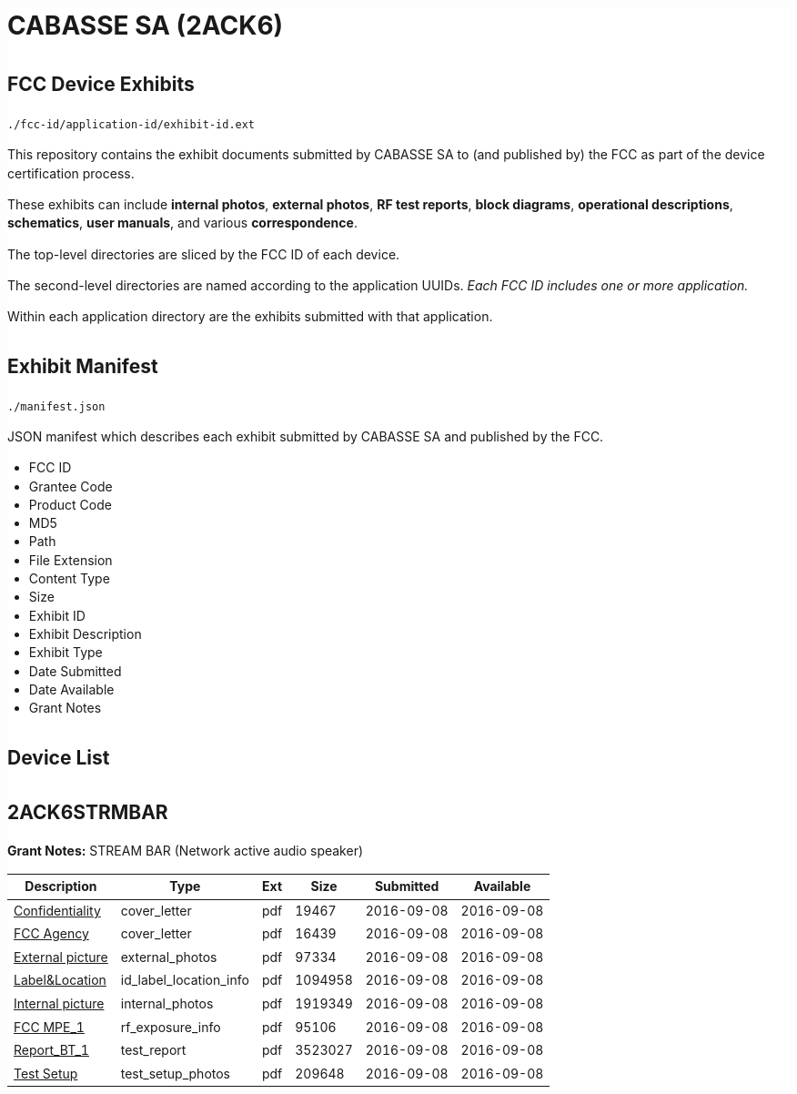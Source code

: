 # CABASSE SA (2ACK6)
## FCC Device Exhibits

```
./fcc-id/application-id/exhibit-id.ext
```

This repository contains the exhibit documents submitted by CABASSE SA to (and published by) the FCC as part of the device certification process.

These exhibits can include **internal photos**, **external photos**, **RF test reports**, **block diagrams**, **operational descriptions**, **schematics**, **user manuals**, and various **correspondence**.

The top-level directories are sliced by the FCC ID of each device.

The second-level directories are named according to the application UUIDs. *Each FCC ID includes one or more application.*

Within each application directory are the exhibits submitted with that application. 

## Exhibit Manifest

```
./manifest.json
```

JSON manifest which describes each exhibit submitted by CABASSE SA and published by the FCC.

- FCC ID
- Grantee Code
- Product Code
- MD5
- Path
- File Extension
- Content Type
- Size
- Exhibit ID
- Exhibit Description
- Exhibit Type
- Date Submitted
- Date Available
- Grant Notes

## Device List
## 2ACK6STRMBAR
**Grant Notes:** STREAM BAR (Network active audio speaker)

| Description | Type | Ext | Size | Submitted | Available |
| ----------- | ---- | --- | ---- | --------- | --------- |
| [Confidentiality](2ACK6STRMBAR/bc29c04d1f7d94d7e80b6bf278c3f94b/3126642.pdf) | cover_letter | pdf | 19467 | 2016-09-08 | 2016-09-08 |
| [FCC Agency](2ACK6STRMBAR/bc29c04d1f7d94d7e80b6bf278c3f94b/3126643.pdf) | cover_letter | pdf | 16439 | 2016-09-08 | 2016-09-08 |
| [External picture](2ACK6STRMBAR/bc29c04d1f7d94d7e80b6bf278c3f94b/3126644.pdf) | external_photos | pdf | 97334 | 2016-09-08 | 2016-09-08 |
| [Label&Location](2ACK6STRMBAR/bc29c04d1f7d94d7e80b6bf278c3f94b/3126646.pdf) | id_label_location_info | pdf | 1094958 | 2016-09-08 | 2016-09-08 |
| [Internal picture](2ACK6STRMBAR/bc29c04d1f7d94d7e80b6bf278c3f94b/3126645.pdf) | internal_photos | pdf | 1919349 | 2016-09-08 | 2016-09-08 |
| [FCC MPE_1](2ACK6STRMBAR/bc29c04d1f7d94d7e80b6bf278c3f94b/3126649.pdf) | rf_exposure_info | pdf | 95106 | 2016-09-08 | 2016-09-08 |
| [Report_BT_1](2ACK6STRMBAR/bc29c04d1f7d94d7e80b6bf278c3f94b/3126671.pdf) | test_report | pdf | 3523027 | 2016-09-08 | 2016-09-08 |
| [Test Setup](2ACK6STRMBAR/bc29c04d1f7d94d7e80b6bf278c3f94b/3126674.pdf) | test_setup_photos | pdf | 209648 | 2016-09-08 | 2016-09-08 |